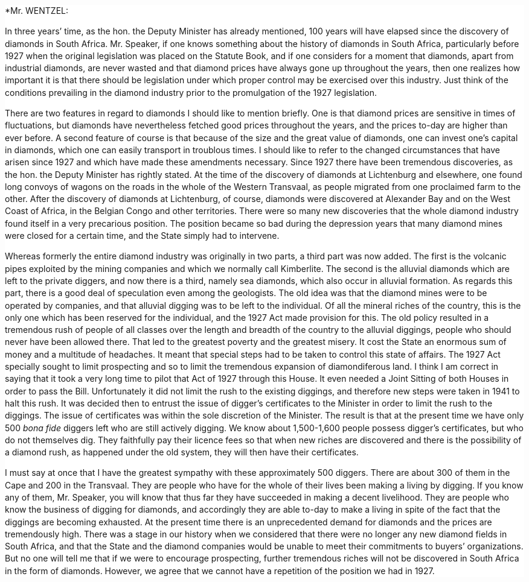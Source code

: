 </speech>

<speech by="#wentzel">

<from>*Mr. <person refersTo="hansard_za">WENTZEL</person>:</from>

<p>In three years&#x2019; time, as the hon. the Deputy Minister has already mentioned, 100 years will have elapsed since the discovery of diamonds in South Africa. Mr. Speaker, if one knows something about the history of diamonds in South Africa, particularly before 1927 when the original legislation was placed on the Statute Book, and if one considers for a moment that diamonds, apart from industrial diamonds, are never wasted and that diamond prices have always gone up throughout the years, then one realizes how important it is that there should be legislation under which proper control may be exercised over this industry. Just think of the conditions prevailing in the diamond industry prior to the promulgation of the 1927 legislation.</p>

<p>There are two features in regard to diamonds I should like to mention briefly. One is that diamond prices are sensitive in times of fluctuations, but diamonds have nevertheless fetched good prices throughout the years, and the prices to-day are higher than ever before. A second feature of course is that because of the size and the great value of diamonds, one can invest one&#x2019;s capital in diamonds, which one can easily transport in troublous times. I should like to refer to the changed circumstances that have arisen since 1927 and which have made these amendments <span class="col_6799-6800" refersTo="page_733"/>necessary. Since 1927 there have been tremendous discoveries, as the hon. the Deputy Minister has rightly stated. At the time of the discovery of diamonds at Lichtenburg and elsewhere, one found long convoys of wagons on the roads in the whole of the Western Transvaal, as people migrated from one proclaimed farm to the other. After the discovery of diamonds at Lichtenburg, of course, diamonds were discovered at Alexander Bay and on the West Coast of Africa, in the Belgian Congo and other territories. There were so many new discoveries that the whole diamond industry found itself in a very precarious position. The position became so bad during the depression years that many diamond mines were closed for a certain time, and the State simply had to intervene.</p>

<p>Whereas formerly the entire diamond industry was originally in two parts, a third part was now added. The first is the volcanic pipes exploited by the mining companies and which we normally call Kimberlite. The second is the alluvial diamonds which are left to the private diggers, and now there is a third, namely sea diamonds, which also occur in alluvial formation. As regards this part, there is a good deal of speculation even among the geologists. The old idea was that the diamond mines were to be operated by companies, and that alluvial digging was to be left to the individual. Of all the mineral riches of the country, this is the only one which has been reserved for the individual, and the 1927 Act made provision for this. The old policy resulted in a tremendous rush of people of all classes over the length and breadth of the country to the alluvial diggings, people who should never have been allowed there. That led to the greatest poverty and the greatest misery. It cost the State an enormous sum of money and a multitude of headaches. It meant that special steps had to be taken to control this state of affairs. The 1927 Act specially sought to limit prospecting and so to limit the tremendous expansion of diamondiferous land. I think I am correct in saying that it took a very long time to pilot that Act of 1927 through this House. It even needed a Joint Sitting of both Houses in order to pass the Bill. Unfortunately it did not limit the rush to the existing diggings, and therefore new steps were taken in 1941 to halt this rush. It was decided then to entrust the issue of digger&#x2019;s certificates to the Minister in order to limit the rush to the diggings. The issue of certificates was within the sole discretion of the Minister. The result is that at the present time we have only 500 <i>bona fide</i> diggers left who are still actively digging. We know about 1,500-1,600 people possess digger&#x2019;s certificates, but who do not themselves dig. They faithfully pay their licence fees so that when new riches are discovered and there is the possibility of a diamond rush, as happened under the old system, they will then have their certificates.</p>

<p>I must say at once that I have the greatest sympathy with these approximately 500 diggers. There are about 300 of them in the Cape and 200 in the Transvaal. They are people who have for the whole of their lives been making a living by digging. If you know any of them, Mr. Speaker, you will know that thus far they have succeeded in making a decent livelihood. They are people who know the business of digging for diamonds, and accordingly they are able to-day to make a living in spite of the fact that the diggings are becoming exhausted. At the present time there is an unprecedented demand for diamonds and the prices are tremendously high. There was a stage in our history when we considered that there were no longer any new diamond fields in South Africa, and that the State and the diamond companies would be unable to meet their commitments to buyers&#x2019; organizations. But no one will tell me that if we were to encourage prospecting, further tremendous riches will not be discovered in South Africa in the form of diamonds. However, we agree that we cannot have a repetition of the position we had in 1927.</p>
